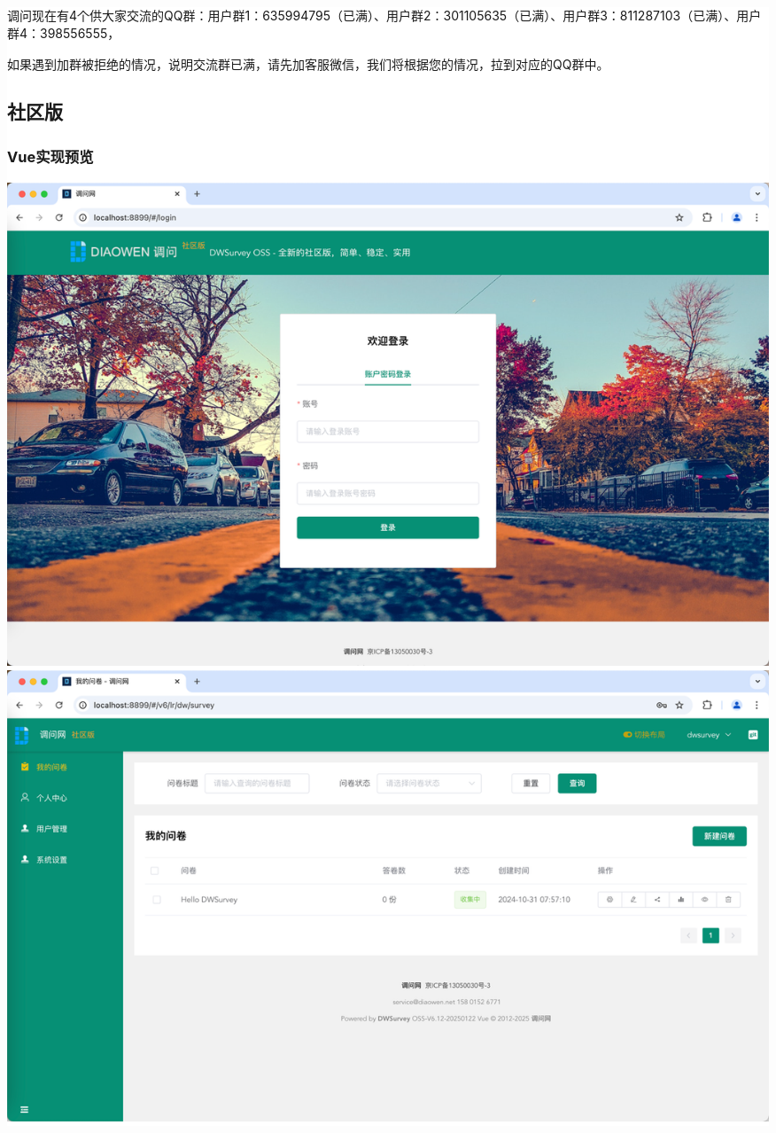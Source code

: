 调问现在有4个供大家交流的QQ群：用户群1：635994795（已满）、用户群2：301105635（已满）、用户群3：811287103（已满）、用户群4：398556555，

如果遇到加群被拒绝的情况，说明交流群已满，请先加客服微信，我们将根据您的情况，拉到对应的QQ群中。

## 社区版

### Vue实现预览

![img_1.png](readmeimgs/202501/img_1.png)
![img_2.png](readmeimgs/202501/img_2.png)